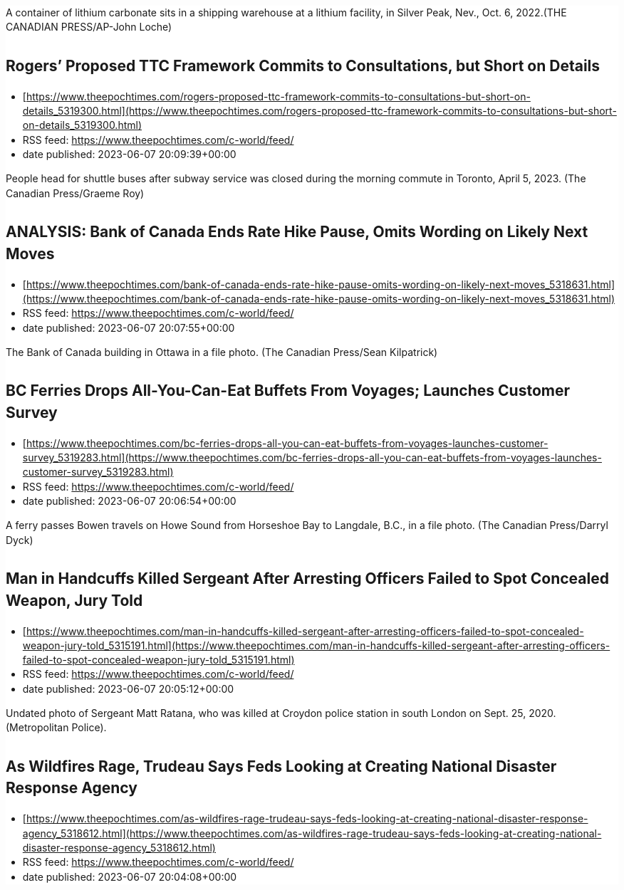 A container of lithium carbonate sits in a shipping warehouse at a lithium facility, in Silver Peak, Nev.,  Oct. 6, 2022.(THE CANADIAN PRESS/AP-John Loche)

## Rogers’ Proposed TTC Framework Commits to Consultations, but Short on Details
 - [https://www.theepochtimes.com/rogers-proposed-ttc-framework-commits-to-consultations-but-short-on-details_5319300.html](https://www.theepochtimes.com/rogers-proposed-ttc-framework-commits-to-consultations-but-short-on-details_5319300.html)
 - RSS feed: https://www.theepochtimes.com/c-world/feed/
 - date published: 2023-06-07 20:09:39+00:00

People head for shuttle buses after subway service was closed during the morning commute in Toronto, April 5, 2023. (The Canadian Press/Graeme Roy)

## ANALYSIS: Bank of Canada Ends Rate Hike Pause, Omits Wording on Likely Next Moves
 - [https://www.theepochtimes.com/bank-of-canada-ends-rate-hike-pause-omits-wording-on-likely-next-moves_5318631.html](https://www.theepochtimes.com/bank-of-canada-ends-rate-hike-pause-omits-wording-on-likely-next-moves_5318631.html)
 - RSS feed: https://www.theepochtimes.com/c-world/feed/
 - date published: 2023-06-07 20:07:55+00:00

The Bank of Canada building in Ottawa in a file photo. (The Canadian Press/Sean Kilpatrick)

## BC Ferries Drops All-You-Can-Eat Buffets From Voyages; Launches Customer Survey
 - [https://www.theepochtimes.com/bc-ferries-drops-all-you-can-eat-buffets-from-voyages-launches-customer-survey_5319283.html](https://www.theepochtimes.com/bc-ferries-drops-all-you-can-eat-buffets-from-voyages-launches-customer-survey_5319283.html)
 - RSS feed: https://www.theepochtimes.com/c-world/feed/
 - date published: 2023-06-07 20:06:54+00:00

A ferry passes Bowen travels on Howe Sound from Horseshoe Bay to Langdale, B.C., in a file photo. (The Canadian Press/Darryl Dyck)

## Man in Handcuffs Killed Sergeant After Arresting Officers Failed to Spot Concealed Weapon, Jury Told
 - [https://www.theepochtimes.com/man-in-handcuffs-killed-sergeant-after-arresting-officers-failed-to-spot-concealed-weapon-jury-told_5315191.html](https://www.theepochtimes.com/man-in-handcuffs-killed-sergeant-after-arresting-officers-failed-to-spot-concealed-weapon-jury-told_5315191.html)
 - RSS feed: https://www.theepochtimes.com/c-world/feed/
 - date published: 2023-06-07 20:05:12+00:00

Undated photo of Sergeant Matt Ratana, who was killed at Croydon police station in south London on Sept. 25, 2020. (Metropolitan Police).

## As Wildfires Rage, Trudeau Says Feds Looking at Creating National Disaster Response Agency
 - [https://www.theepochtimes.com/as-wildfires-rage-trudeau-says-feds-looking-at-creating-national-disaster-response-agency_5318612.html](https://www.theepochtimes.com/as-wildfires-rage-trudeau-says-feds-looking-at-creating-national-disaster-response-agency_5318612.html)
 - RSS feed: https://www.theepochtimes.com/c-world/feed/
 - date published: 2023-06-07 20:04:08+00:00
